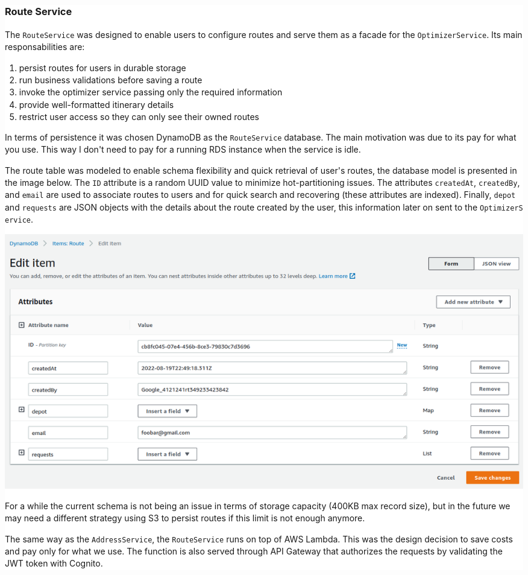 ### Route Service

The `RouteService` was designed to enable users to configure routes and serve them as a facade for the `OptimizerService`.
Its main responsabilities are: 

1. persist routes for users in durable storage
2. run business validations before saving a route
3. invoke the optimizer service passing only the required information
4. provide well-formatted itinerary details
5. restrict user access so they can only see their owned routes

In terms of persistence it was chosen DynamoDB as the `RouteService` database.
The main motivation was due to its pay for what you use.
This way I don't need to pay for a running RDS instance when the service is idle.

The route table was modeled to enable schema flexibility and quick retrieval of user's routes, the database model is presented in the image below. 
The `ID` attribute is a random UUID value to minimize hot-partitioning issues. 
The attributes `createdAt`, `createdBy`, and `email` are used to associate routes to users and for quick search and recovering (these attributes are indexed). 
Finally, `depot` and `requests` are JSON objects with the details about the route created by the user, this information later on sent to the `OptimizerService`.

![Route DynamoDB schema](/assets/imgs/route-dynamodb-schema.png)

For a while the current schema is not being an issue in terms of storage capacity (400KB max record size), but in the future we may need a different strategy using S3 to persist routes if this limit is not enough anymore.

The same way as the `AddressService`, the `RouteService` runs on top of AWS Lambda.
This was the design decision to save costs and pay only for what we use.
The function is also served through API Gateway that authorizes the requests by validating the JWT token with Cognito.

